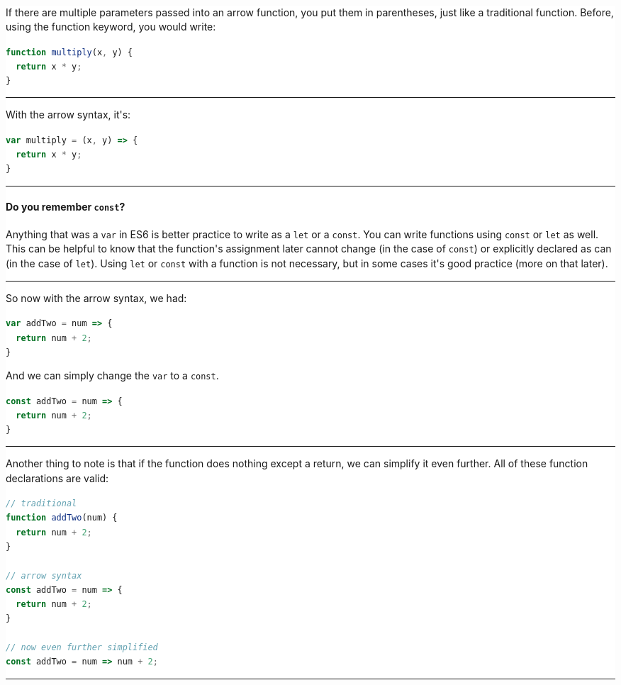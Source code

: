 
If there are multiple parameters passed into an arrow function, you put them in parentheses, just like a traditional function. Before, using the function keyword, you would write:

```javascript
function multiply(x, y) {
  return x * y;
}
```

---

With the arrow syntax, it's:

```javascript
var multiply = (x, y) => {
  return x * y;
}
```

---

#### Do you remember `const`?
Anything that was a `var` in ES6 is better practice to write as a `let` or a `const`.
You can write functions using `const` or `let` as well. This can be helpful to know that the function's assignment later cannot change (in the case of `const`) or explicitly declared as can (in the case of `let`). Using `let` or `const` with a function is not necessary, but in some cases it's good practice (more on that later).

---

So now with the arrow syntax, we had:

```javascript
var addTwo = num => {
  return num + 2;
}
```
And we can simply change the `var` to a `const`.

```javascript
const addTwo = num => {
  return num + 2;
}
```

---

Another thing to note is that if the function does nothing except a return, we can simplify it even further. All of these function declarations are valid:

```javascript
// traditional
function addTwo(num) {
  return num + 2;
}

// arrow syntax
const addTwo = num => {
  return num + 2;
}

// now even further simplified
const addTwo = num => num + 2;
```

---